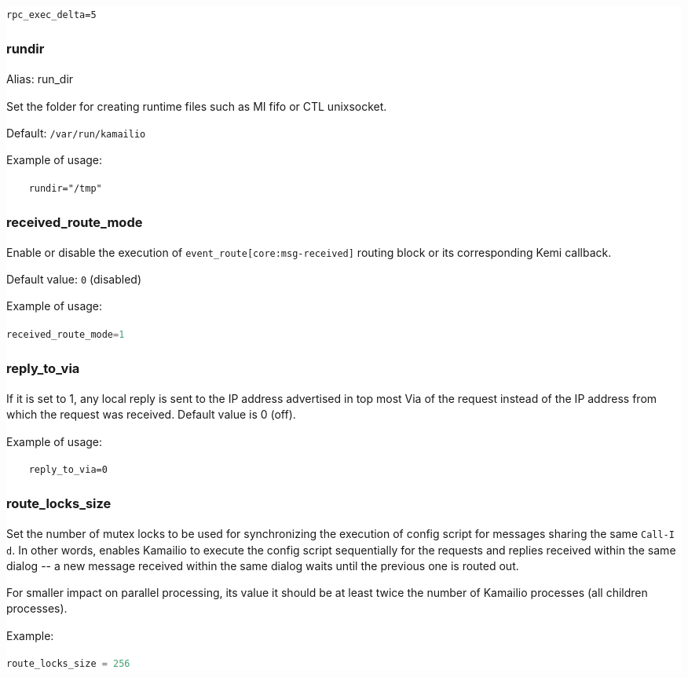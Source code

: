 ```
rpc_exec_delta=5
```

### rundir

Alias: run_dir

Set the folder for creating runtime files such as MI fifo or CTL
unixsocket.

Default: `/var/run/kamailio`

Example of usage:

```
    rundir="/tmp"
```

### received_route_mode

Enable or disable the execution of `event_route[core:msg-received]`
routing block or its corresponding Kemi callback.

Default value: `0` (disabled)

Example of usage:

``` c
received_route_mode=1
```

### reply_to_via

If it is set to 1, any local reply is sent to the IP address advertised
in top most Via of the request instead of the IP address from which the
request was received. Default value is 0 (off).

Example of usage:

```
    reply_to_via=0
```

### route_locks_size

Set the number of mutex locks to be used for synchronizing the execution
of config script for messages sharing the same `Call-Id`. In other words,
enables Kamailio to execute the config script sequentially for the
requests and replies received within the same dialog -- a new message
received within the same dialog waits until the previous one is routed
out.

For smaller impact on parallel processing, its value it should be at
least twice the number of Kamailio processes (all children processes).

Example:

``` c
route_locks_size = 256
```
